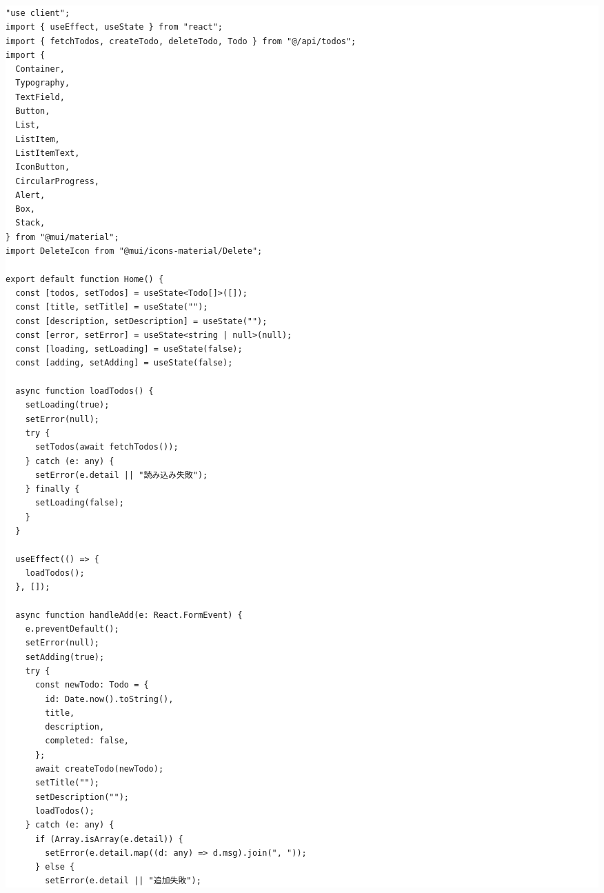 ```typescriptreact
"use client";
import { useEffect, useState } from "react";
import { fetchTodos, createTodo, deleteTodo, Todo } from "@/api/todos";
import {
  Container,
  Typography,
  TextField,
  Button,
  List,
  ListItem,
  ListItemText,
  IconButton,
  CircularProgress,
  Alert,
  Box,
  Stack,
} from "@mui/material";
import DeleteIcon from "@mui/icons-material/Delete";

export default function Home() {
  const [todos, setTodos] = useState<Todo[]>([]);
  const [title, setTitle] = useState("");
  const [description, setDescription] = useState("");
  const [error, setError] = useState<string | null>(null);
  const [loading, setLoading] = useState(false);
  const [adding, setAdding] = useState(false);

  async function loadTodos() {
    setLoading(true);
    setError(null);
    try {
      setTodos(await fetchTodos());
    } catch (e: any) {
      setError(e.detail || "読み込み失敗");
    } finally {
      setLoading(false);
    }
  }

  useEffect(() => {
    loadTodos();
  }, []);

  async function handleAdd(e: React.FormEvent) {
    e.preventDefault();
    setError(null);
    setAdding(true);
    try {
      const newTodo: Todo = {
        id: Date.now().toString(),
        title,
        description,
        completed: false,
      };
      await createTodo(newTodo);
      setTitle("");
      setDescription("");
      loadTodos();
    } catch (e: any) {
      if (Array.isArray(e.detail)) {
        setError(e.detail.map((d: any) => d.msg).join(", "));
      } else {
        setError(e.detail || "追加失敗");
```
